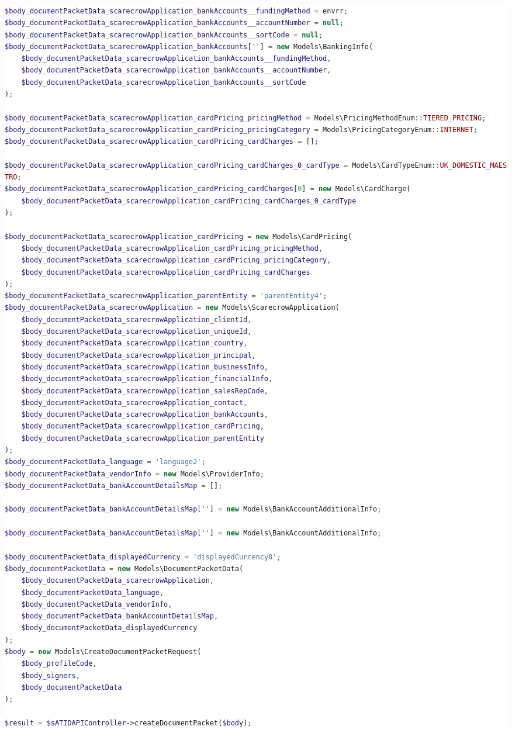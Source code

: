 ```php
$body_documentPacketData_scarecrowApplication_bankAccounts__fundingMethod = envrr;
$body_documentPacketData_scarecrowApplication_bankAccounts__accountNumber = null;
$body_documentPacketData_scarecrowApplication_bankAccounts__sortCode = null;
$body_documentPacketData_scarecrowApplication_bankAccounts[''] = new Models\BankingInfo(
    $body_documentPacketData_scarecrowApplication_bankAccounts__fundingMethod,
    $body_documentPacketData_scarecrowApplication_bankAccounts__accountNumber,
    $body_documentPacketData_scarecrowApplication_bankAccounts__sortCode
);

$body_documentPacketData_scarecrowApplication_cardPricing_pricingMethod = Models\PricingMethodEnum::TIERED_PRICING;
$body_documentPacketData_scarecrowApplication_cardPricing_pricingCategory = Models\PricingCategoryEnum::INTERNET;
$body_documentPacketData_scarecrowApplication_cardPricing_cardCharges = [];

$body_documentPacketData_scarecrowApplication_cardPricing_cardCharges_0_cardType = Models\CardTypeEnum::UK_DOMESTIC_MAESTRO;
$body_documentPacketData_scarecrowApplication_cardPricing_cardCharges[0] = new Models\CardCharge(
    $body_documentPacketData_scarecrowApplication_cardPricing_cardCharges_0_cardType
);

$body_documentPacketData_scarecrowApplication_cardPricing = new Models\CardPricing(
    $body_documentPacketData_scarecrowApplication_cardPricing_pricingMethod,
    $body_documentPacketData_scarecrowApplication_cardPricing_pricingCategory,
    $body_documentPacketData_scarecrowApplication_cardPricing_cardCharges
);
$body_documentPacketData_scarecrowApplication_parentEntity = 'parentEntity4';
$body_documentPacketData_scarecrowApplication = new Models\ScarecrowApplication(
    $body_documentPacketData_scarecrowApplication_clientId,
    $body_documentPacketData_scarecrowApplication_uniqueId,
    $body_documentPacketData_scarecrowApplication_country,
    $body_documentPacketData_scarecrowApplication_principal,
    $body_documentPacketData_scarecrowApplication_businessInfo,
    $body_documentPacketData_scarecrowApplication_financialInfo,
    $body_documentPacketData_scarecrowApplication_salesRepCode,
    $body_documentPacketData_scarecrowApplication_contact,
    $body_documentPacketData_scarecrowApplication_bankAccounts,
    $body_documentPacketData_scarecrowApplication_cardPricing,
    $body_documentPacketData_scarecrowApplication_parentEntity
);
$body_documentPacketData_language = 'language2';
$body_documentPacketData_vendorInfo = new Models\ProviderInfo;
$body_documentPacketData_bankAccountDetailsMap = [];

$body_documentPacketData_bankAccountDetailsMap[''] = new Models\BankAccountAdditionalInfo;

$body_documentPacketData_bankAccountDetailsMap[''] = new Models\BankAccountAdditionalInfo;

$body_documentPacketData_displayedCurrency = 'displayedCurrency8';
$body_documentPacketData = new Models\DocumentPacketData(
    $body_documentPacketData_scarecrowApplication,
    $body_documentPacketData_language,
    $body_documentPacketData_vendorInfo,
    $body_documentPacketData_bankAccountDetailsMap,
    $body_documentPacketData_displayedCurrency
);
$body = new Models\CreateDocumentPacketRequest(
    $body_profileCode,
    $body_signers,
    $body_documentPacketData
);

$result = $sATIDAPIController->createDocumentPacket($body);
```